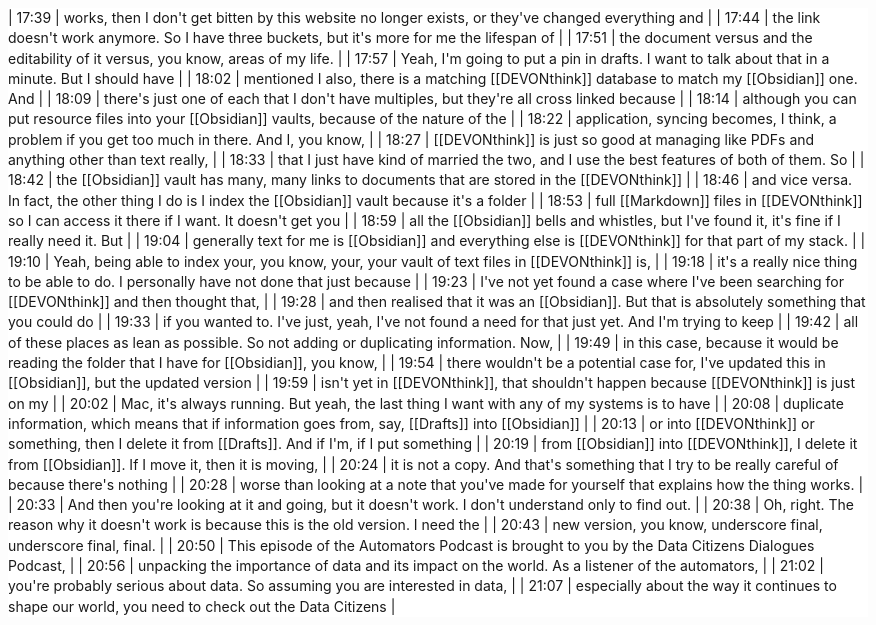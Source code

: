 | 17:39      | works, then I don't get bitten by this website no longer exists, or they've changed everything and       |
| 17:44      | the link doesn't work anymore. So I have three buckets, but it's more for me the lifespan of             |
| 17:51      | the document versus and the editability of it versus, you know, areas of my life.                        |
| 17:57      | Yeah, I'm going to put a pin in drafts. I want to talk about that in a minute. But I should have         |
| 18:02      | mentioned I also, there is a matching [[DEVONthink]] database to match my [[Obsidian]] one. And               |
| 18:09      | there's just one of each that I don't have multiples, but they're all cross linked because               |
| 18:14      | although you can put resource files into your [[Obsidian]] vaults, because of the nature of the              |
| 18:22      | application, syncing becomes, I think, a problem if you get too much in there. And I, you know,          |
| 18:27      | [[DEVONthink]] is just so good at managing like PDFs and anything other than text really,                 |
| 18:33      | that I just have kind of married the two, and I use the best features of both of them. So                |
| 18:42      | the [[Obsidian]] vault has many, many links to documents that are stored in the [[DEVONthink]]                |
| 18:46      | and vice versa. In fact, the other thing I do is I index the [[Obsidian]] vault because it's a folder        |
| 18:53      | full [[Markdown]] files in [[DEVONthink]] so I can access it there if I want. It doesn't get you              |
| 18:59      | all the [[Obsidian]] bells and whistles, but I've found it, it's fine if I really need it. But               |
| 19:04      | generally text for me is [[Obsidian]] and everything else is [[DEVONthink]] for that part of my stack.        |
| 19:10      | Yeah, being able to index your, you know, your, your vault of text files in [[DEVONthink]] is,            |
| 19:18      | it's a really nice thing to be able to do. I personally have not done that just because                  |
| 19:23      | I've not yet found a case where I've been searching for [[DEVONthink]] and then thought that,             |
| 19:28      | and then realised that it was an [[Obsidian]]. But that is absolutely something that you could do            |
| 19:33      | if you wanted to. I've just, yeah, I've not found a need for that just yet. And I'm trying to keep       |
| 19:42      | all of these places as lean as possible. So not adding or duplicating information. Now,                  |
| 19:49      | in this case, because it would be reading the folder that I have for [[Obsidian]], you know,                 |
| 19:54      | there wouldn't be a potential case for, I've updated this in [[Obsidian]], but the updated version           |
| 19:59      | isn't yet in [[DEVONthink]], that shouldn't happen because [[DEVONthink]] is just on my                    |
| 20:02      | Mac, it's always running. But yeah, the last thing I want with any of my systems is to have              |
| 20:08      | duplicate information, which means that if information goes from, say, [[Drafts]] into [[Obsidian]]              |
| 20:13      | or into [[DEVONthink]] or something, then I delete it from [[Drafts]]. And if I'm, if I put something         |
| 20:19      | from [[Obsidian]] into [[DEVONthink]], I delete it from [[Obsidian]]. If I move it, then it is moving,            |
| 20:24      | it is not a copy. And that's something that I try to be really careful of because there's nothing        |
| 20:28      | worse than looking at a note that you've made for yourself that explains how the thing works.            |
| 20:33      | And then you're looking at it and going, but it doesn't work. I don't understand only to find out.       |
| 20:38      | Oh, right. The reason why it doesn't work is because this is the old version. I need the                 |
| 20:43      | new version, you know, underscore final, underscore final, final.                                        |
| 20:50      | This episode of the Automators Podcast is brought to you by the Data Citizens Dialogues Podcast,         |
| 20:56      | unpacking the importance of data and its impact on the world. As a listener of the automators,           |
| 21:02      | you're probably serious about data. So assuming you are interested in data,                              |
| 21:07      | especially about the way it continues to shape our world, you need to check out the Data Citizens        |